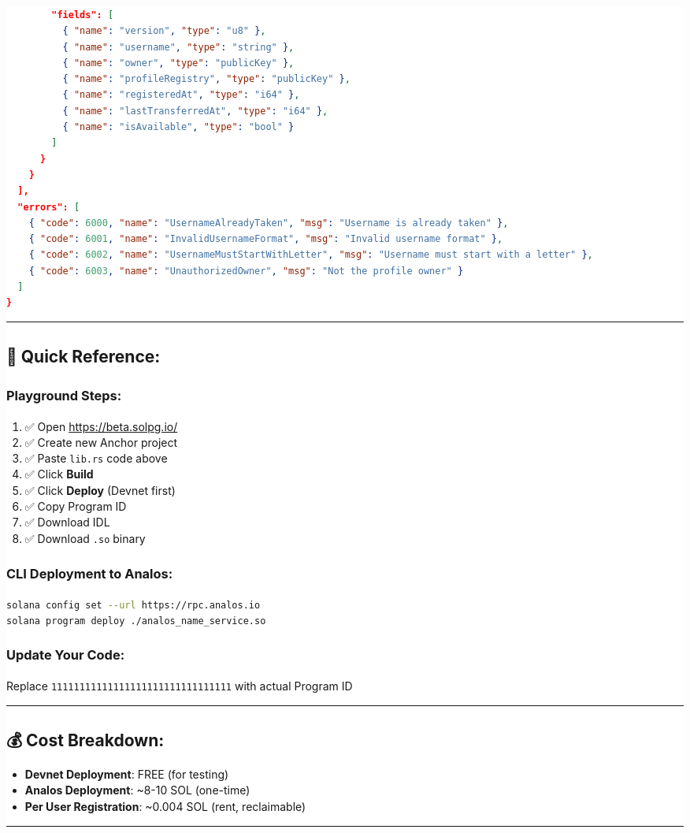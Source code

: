 ```json
        "fields": [
          { "name": "version", "type": "u8" },
          { "name": "username", "type": "string" },
          { "name": "owner", "type": "publicKey" },
          { "name": "profileRegistry", "type": "publicKey" },
          { "name": "registeredAt", "type": "i64" },
          { "name": "lastTransferredAt", "type": "i64" },
          { "name": "isAvailable", "type": "bool" }
        ]
      }
    }
  ],
  "errors": [
    { "code": 6000, "name": "UsernameAlreadyTaken", "msg": "Username is already taken" },
    { "code": 6001, "name": "InvalidUsernameFormat", "msg": "Invalid username format" },
    { "code": 6002, "name": "UsernameMustStartWithLetter", "msg": "Username must start with a letter" },
    { "code": 6003, "name": "UnauthorizedOwner", "msg": "Not the profile owner" }
  ]
}
```

---

## 🎯 **Quick Reference:**

### **Playground Steps:**
1. ✅ Open https://beta.solpg.io/
2. ✅ Create new Anchor project
3. ✅ Paste `lib.rs` code above
4. ✅ Click **Build**
5. ✅ Click **Deploy** (Devnet first)
6. ✅ Copy Program ID
7. ✅ Download IDL
8. ✅ Download `.so` binary

### **CLI Deployment to Analos:**
```bash
solana config set --url https://rpc.analos.io
solana program deploy ./analos_name_service.so
```

### **Update Your Code:**
Replace `11111111111111111111111111111111` with actual Program ID

---

## 💰 **Cost Breakdown:**

- **Devnet Deployment**: FREE (for testing)
- **Analos Deployment**: ~8-10 SOL (one-time)
- **Per User Registration**: ~0.004 SOL (rent, reclaimable)

---